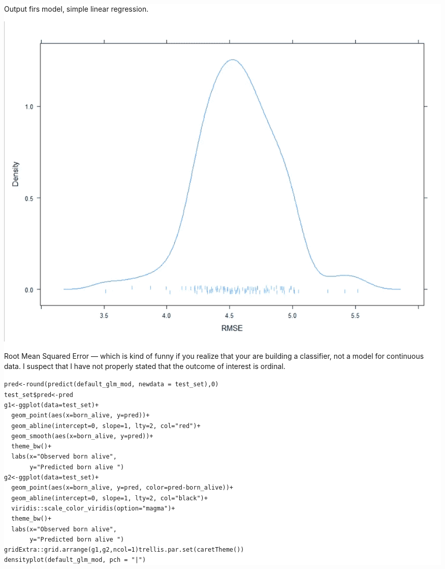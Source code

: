 Output firs model, simple linear regression.

![](img/e057d8ec06f0f811a00ed1ceeb5de86b.png)

Root Mean Squared Error — which is kind of funny if you realize that your are building a classifier, not a model for continuous data. I suspect that I have not properly stated that the outcome of interest is ordinal.

```
pred<-round(predict(default_glm_mod, newdata = test_set),0)
test_set$pred<-pred
g1<-ggplot(data=test_set)+
  geom_point(aes(x=born_alive, y=pred))+
  geom_abline(intercept=0, slope=1, lty=2, col="red")+
  geom_smooth(aes(x=born_alive, y=pred))+
  theme_bw()+
  labs(x="Observed born alive", 
       y="Predicted born alive ")
g2<-ggplot(data=test_set)+
  geom_point(aes(x=born_alive, y=pred, color=pred-born_alive))+
  geom_abline(intercept=0, slope=1, lty=2, col="black")+
  viridis::scale_color_viridis(option="magma")+
  theme_bw()+
  labs(x="Observed born alive", 
       y="Predicted born alive ")
gridExtra::grid.arrange(g1,g2,ncol=1)trellis.par.set(caretTheme())
densityplot(default_glm_mod, pch = "|")
```
